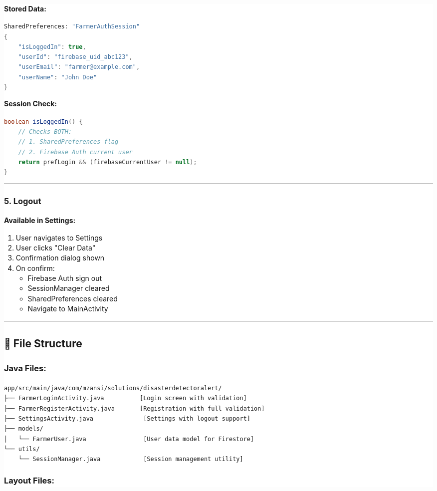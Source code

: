 **Stored Data:**
```java
SharedPreferences: "FarmerAuthSession"
{
    "isLoggedIn": true,
    "userId": "firebase_uid_abc123",
    "userEmail": "farmer@example.com",
    "userName": "John Doe"
}
```

**Session Check:**
```java
boolean isLoggedIn() {
    // Checks BOTH:
    // 1. SharedPreferences flag
    // 2. Firebase Auth current user
    return prefLogin && (firebaseCurrentUser != null);
}
```

---

### **5. Logout**

**Available in Settings:**
1. User navigates to Settings
2. User clicks "Clear Data"
3. Confirmation dialog shown
4. On confirm:
   - Firebase Auth sign out
   - SessionManager cleared
   - SharedPreferences cleared
   - Navigate to MainActivity

---

## 📁 File Structure

### **Java Files:**

```
app/src/main/java/com/mzansi/solutions/disasterdetectoralert/
├── FarmerLoginActivity.java          [Login screen with validation]
├── FarmerRegisterActivity.java       [Registration with full validation]
├── SettingsActivity.java              [Settings with logout support]
├── models/
│   └── FarmerUser.java                [User data model for Firestore]
└── utils/
    └── SessionManager.java            [Session management utility]
```

### **Layout Files:**
